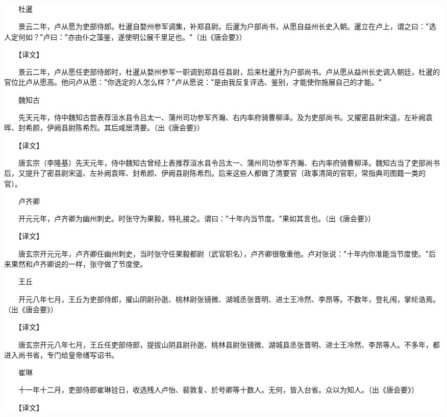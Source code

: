 
　　杜暹　　

 

　　景云二年，卢从愿为吏部侍郎。杜暹自婺州参军调集，补郑县尉。后暹为户部尚书，从愿自益州长史入朝。暹立在卢上，谓之曰："选人定何如？"卢曰："亦由仆之藻鉴，遂使明公展千里足也。"（出《唐会要》）

 

　　【译文】

 

　　景云二年，卢从愿任吏部侍郎时，杜暹从婺州参军一职调到郑县任县尉，后来杜暹升为户部尚书。卢从愿从益州长史调入朝廷，杜暹的官位比卢从愿高。他问卢从愿："你选定的人怎么样？"卢从愿说："是由我反复评选、鉴别，才能使你施展自己的才能。"

 

　　魏知古　　

 

　　先天元年，侍中魏知古尝表荐洹水县令吕太一、蒲州司功参军齐瀚、右内率府骑曹柳泽。及为吏部尚书。又擢密县尉宋遥，左补阙袁晖、封希颜，伊阙县尉陈希烈。其后咸居清要。（出《唐会要》）

 

　　【译文】

 

　　唐玄宗（李隆基）先天元年，侍中魏知古曾经上表推荐洹水县令吕太一、蒲州司功参军齐瀚、右内率府骑曹柳泽。魏知古当了吏部尚书后，又提升了密县尉宋遥、左补阙袁晖、封希颜、伊阙县尉陈希烈。后来这些人都做了清要官（政事清简的官职，常指典司图籍一类的官）。

 

　　卢齐卿　　

 

　　开元元年，卢齐卿为幽州刺史。时张守为果毅，特礼接之。谓曰："十年内当节度。"果如其言也。（出《唐会要》）

 

　　【译文】

 

　　唐玄宗开元元年，卢齐卿任幽州刺史，当时张守任果毅都尉（武官职名），卢齐卿很敬重他。卢对张说："十年内你准能当节度使。"后来果然和卢齐卿说的一样，张守做了节度使。

 

　　王丘　　

 

　　开元八年七月，王丘为吏部侍郎，擢山阴尉孙逖、桃林尉张镜微、湖城丞张晋明、进士王冷然、李昂等。不数年，登礼闱，掌纶诰焉。（出《唐会要》）

 

　　【译文】

 

　　唐玄宗开元八年七月，王丘任吏部侍郎，提拔山阴县尉孙逖、桃林县尉张镜微、湖城县丞张晋明、进士王冷然、李昂等人。不多年，都进入尚书省，专门给皇帝缮写诏书。

 

　　崔琳　　

 

　　十一年十二月，吏部侍郎崔琳铨日，收选残人卢怡、裴敦复、於号卿等十数人。无何，皆入台省。众以为知人。（出《唐会要》）

 

　　【译文】
